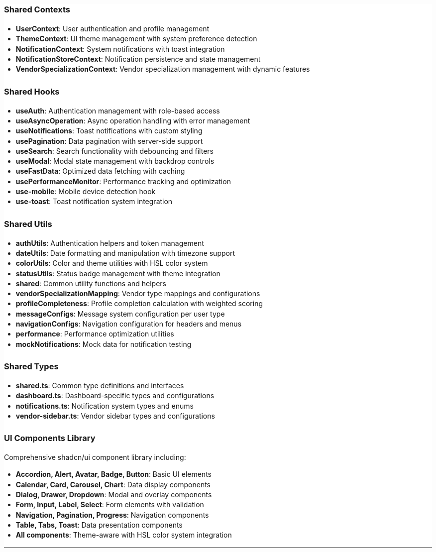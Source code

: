 ### Shared Contexts
- **UserContext**: User authentication and profile management
- **ThemeContext**: UI theme management with system preference detection
- **NotificationContext**: System notifications with toast integration
- **NotificationStoreContext**: Notification persistence and state management
- **VendorSpecializationContext**: Vendor specialization management with dynamic features

### Shared Hooks
- **useAuth**: Authentication management with role-based access
- **useAsyncOperation**: Async operation handling with error management
- **useNotifications**: Toast notifications with custom styling
- **usePagination**: Data pagination with server-side support
- **useSearch**: Search functionality with debouncing and filters
- **useModal**: Modal state management with backdrop controls
- **useFastData**: Optimized data fetching with caching
- **usePerformanceMonitor**: Performance tracking and optimization
- **use-mobile**: Mobile device detection hook
- **use-toast**: Toast notification system integration

### Shared Utils
- **authUtils**: Authentication helpers and token management
- **dateUtils**: Date formatting and manipulation with timezone support
- **colorUtils**: Color and theme utilities with HSL color system
- **statusUtils**: Status badge management with theme integration
- **shared**: Common utility functions and helpers
- **vendorSpecializationMapping**: Vendor type mappings and configurations
- **profileCompleteness**: Profile completion calculation with weighted scoring
- **messageConfigs**: Message system configuration per user type
- **navigationConfigs**: Navigation configuration for headers and menus
- **performance**: Performance optimization utilities
- **mockNotifications**: Mock data for notification testing

### Shared Types
- **shared.ts**: Common type definitions and interfaces
- **dashboard.ts**: Dashboard-specific types and configurations
- **notifications.ts**: Notification system types and enums
- **vendor-sidebar.ts**: Vendor sidebar types and configurations

### UI Components Library
Comprehensive shadcn/ui component library including:
- **Accordion, Alert, Avatar, Badge, Button**: Basic UI elements
- **Calendar, Card, Carousel, Chart**: Data display components
- **Dialog, Drawer, Dropdown**: Modal and overlay components
- **Form, Input, Label, Select**: Form elements with validation
- **Navigation, Pagination, Progress**: Navigation components
- **Table, Tabs, Toast**: Data presentation components
- **All components**: Theme-aware with HSL color system integration

---

